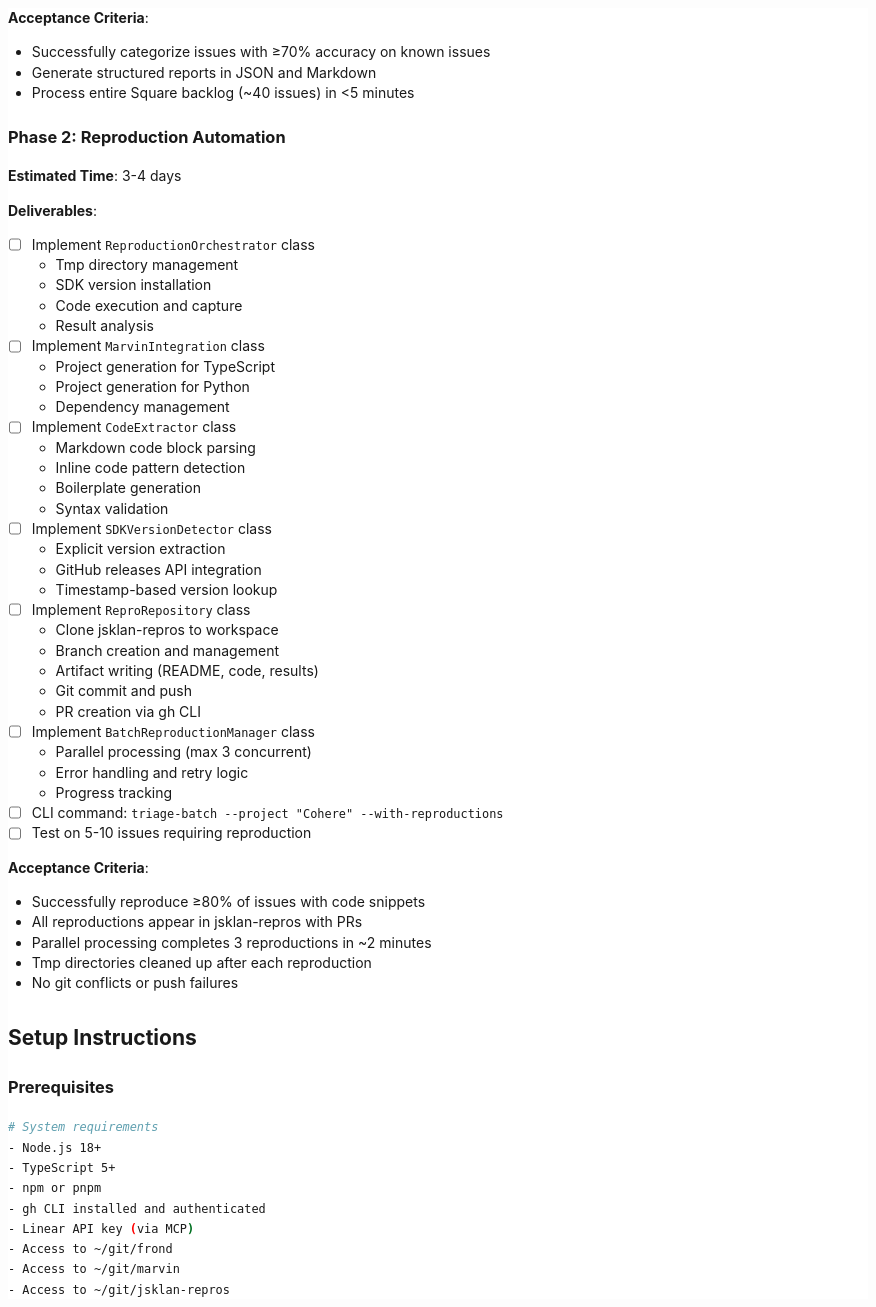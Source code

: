 **Acceptance Criteria**:
- Successfully categorize issues with ≥70% accuracy on known issues
- Generate structured reports in JSON and Markdown
- Process entire Square backlog (~40 issues) in <5 minutes

### Phase 2: Reproduction Automation
**Estimated Time**: 3-4 days

**Deliverables**:
- [ ] Implement `ReproductionOrchestrator` class
  - Tmp directory management
  - SDK version installation
  - Code execution and capture
  - Result analysis
- [ ] Implement `MarvinIntegration` class
  - Project generation for TypeScript
  - Project generation for Python
  - Dependency management
- [ ] Implement `CodeExtractor` class
  - Markdown code block parsing
  - Inline code pattern detection
  - Boilerplate generation
  - Syntax validation
- [ ] Implement `SDKVersionDetector` class
  - Explicit version extraction
  - GitHub releases API integration
  - Timestamp-based version lookup
- [ ] Implement `ReproRepository` class
  - Clone jsklan-repros to workspace
  - Branch creation and management
  - Artifact writing (README, code, results)
  - Git commit and push
  - PR creation via gh CLI
- [ ] Implement `BatchReproductionManager` class
  - Parallel processing (max 3 concurrent)
  - Error handling and retry logic
  - Progress tracking
- [ ] CLI command: `triage-batch --project "Cohere" --with-reproductions`
- [ ] Test on 5-10 issues requiring reproduction

**Acceptance Criteria**:
- Successfully reproduce ≥80% of issues with code snippets
- All reproductions appear in jsklan-repros with PRs
- Parallel processing completes 3 reproductions in ~2 minutes
- Tmp directories cleaned up after each reproduction
- No git conflicts or push failures

## Setup Instructions

### Prerequisites
```bash
# System requirements
- Node.js 18+
- TypeScript 5+
- npm or pnpm
- gh CLI installed and authenticated
- Linear API key (via MCP)
- Access to ~/git/frond
- Access to ~/git/marvin
- Access to ~/git/jsklan-repros
```
